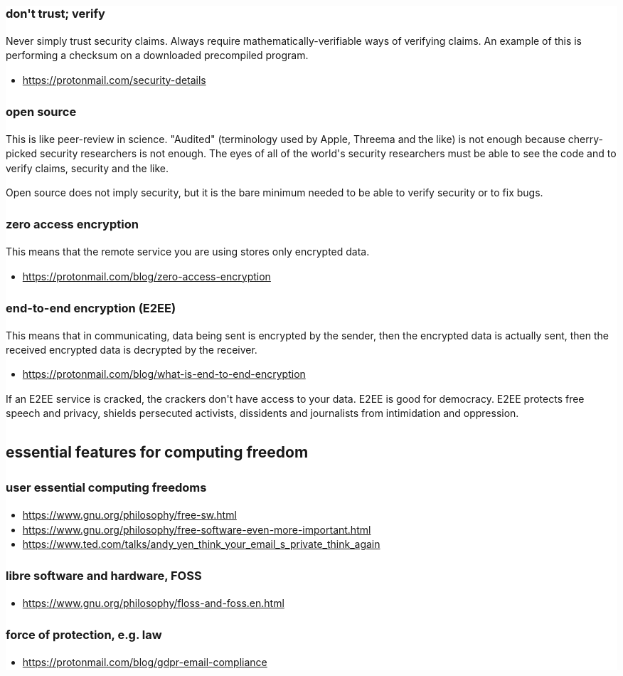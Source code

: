 ### don't trust; verify

Never simply trust security claims. Always require mathematically-verifiable ways of verifying claims. An example of this is performing a checksum on a downloaded precompiled program.

- <https://protonmail.com/security-details>

### open source

This is like peer-review in science. "Audited" (terminology used by Apple, Threema and the like) is not enough because cherry-picked security researchers is not enough. The eyes of all of the world's security researchers must be able to see the code and to verify claims, security and the like.

Open source does not imply security, but it is the bare minimum needed to be able to verify security or to fix bugs.

### zero access encryption

This means that the remote service you are using stores only encrypted data.

- <https://protonmail.com/blog/zero-access-encryption>

### end-to-end encryption (E2EE)

This means that in communicating, data being sent is encrypted by the sender, then the encrypted data is actually sent, then the received encrypted data is decrypted by the receiver.

- <https://protonmail.com/blog/what-is-end-to-end-encryption>

If an E2EE service is cracked, the crackers don't have access to your data. E2EE is good for democracy. E2EE protects free speech and privacy, shields persecuted activists, dissidents and journalists from intimidation and oppression.

## essential features for computing freedom

### user essential computing freedoms

- <https://www.gnu.org/philosophy/free-sw.html>
- <https://www.gnu.org/philosophy/free-software-even-more-important.html>
- <https://www.ted.com/talks/andy_yen_think_your_email_s_private_think_again>

### libre software and hardware, FOSS

- <https://www.gnu.org/philosophy/floss-and-foss.en.html>

### force of protection, e.g. law

- <https://protonmail.com/blog/gdpr-email-compliance>
